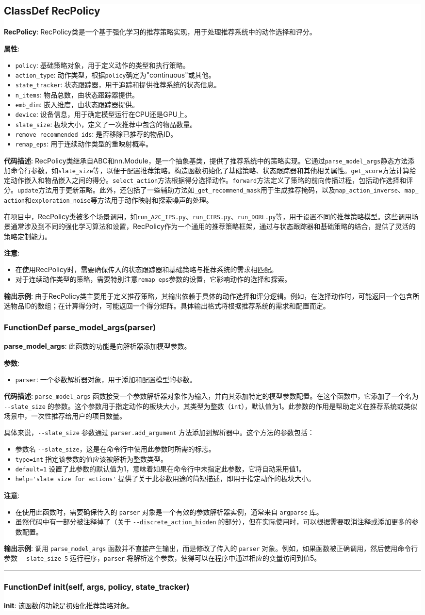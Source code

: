 ## ClassDef RecPolicy
**RecPolicy**: RecPolicy类是一个基于强化学习的推荐策略实现，用于处理推荐系统中的动作选择和评分。

**属性**:
- `policy`: 基础策略对象，用于定义动作的类型和执行策略。
- `action_type`: 动作类型，根据`policy`确定为"continuous"或其他。
- `state_tracker`: 状态跟踪器，用于追踪和提供推荐系统的状态信息。
- `n_items`: 物品总数，由状态跟踪器提供。
- `emb_dim`: 嵌入维度，由状态跟踪器提供。
- `device`: 设备信息，用于确定模型运行在CPU还是GPU上。
- `slate_size`: 板块大小，定义了一次推荐中包含的物品数量。
- `remove_recommended_ids`: 是否移除已推荐的物品ID。
- `remap_eps`: 用于连续动作类型的重映射概率。

**代码描述**:
RecPolicy类继承自ABC和nn.Module，是一个抽象基类，提供了推荐系统中的策略实现。它通过`parse_model_args`静态方法添加命令行参数，如`slate_size`等，以便于配置推荐策略。构造函数初始化了基础策略、状态跟踪器和其他相关属性。`get_score`方法计算给定动作嵌入和物品嵌入之间的得分。`select_action`方法根据得分选择动作。`forward`方法定义了策略的前向传播过程，包括动作选择和评分。`update`方法用于更新策略。此外，还包括了一些辅助方法如`_get_recommend_mask`用于生成推荐掩码，以及`map_action_inverse`、`map_action`和`exploration_noise`等方法用于动作映射和探索噪声的处理。

在项目中，RecPolicy类被多个场景调用，如`run_A2C_IPS.py`、`run_CIRS.py`、`run_DORL.py`等，用于设置不同的推荐策略模型。这些调用场景通常涉及到不同的强化学习算法和设置，RecPolicy作为一个通用的推荐策略框架，通过与状态跟踪器和基础策略的结合，提供了灵活的策略定制能力。

**注意**:
- 在使用RecPolicy时，需要确保传入的状态跟踪器和基础策略与推荐系统的需求相匹配。
- 对于连续动作类型的策略，需要特别注意`remap_eps`参数的设置，它影响动作的选择和探索。

**输出示例**:
由于RecPolicy类主要用于定义推荐策略，其输出依赖于具体的动作选择和评分逻辑。例如，在选择动作时，可能返回一个包含所选物品ID的数组；在计算得分时，可能返回一个得分矩阵。具体输出格式将根据推荐系统的需求和配置而定。
### FunctionDef parse_model_args(parser)
**parse_model_args**: 此函数的功能是向解析器添加模型参数。

**参数**:
- `parser`: 一个参数解析器对象，用于添加和配置模型的参数。

**代码描述**:
`parse_model_args` 函数接受一个参数解析器对象作为输入，并向其添加特定的模型参数配置。在这个函数中，它添加了一个名为 `--slate_size` 的参数。这个参数用于指定动作的板块大小，其类型为整数（`int`），默认值为1。此参数的作用是帮助定义在推荐系统或类似场景中，一次性推荐给用户的项目数量。

具体来说，`--slate_size` 参数通过 `parser.add_argument` 方法添加到解析器中。这个方法的参数包括：
- 参数名 `--slate_size`，这是在命令行中使用此参数时所需的标志。
- `type=int` 指定该参数的值应该被解析为整数类型。
- `default=1` 设置了此参数的默认值为1，意味着如果在命令行中未指定此参数，它将自动采用值1。
- `help='slate size for actions'` 提供了关于此参数用途的简短描述，即用于指定动作的板块大小。

**注意**:
- 在使用此函数时，需要确保传入的 `parser` 对象是一个有效的参数解析器实例，通常来自 `argparse` 库。
- 虽然代码中有一部分被注释掉了（关于 `--discrete_action_hidden` 的部分），但在实际使用时，可以根据需要取消注释或添加更多的参数配置。

**输出示例**:
调用 `parse_model_args` 函数并不直接产生输出，而是修改了传入的 `parser` 对象。例如，如果函数被正确调用，然后使用命令行参数 `--slate_size 5` 运行程序，`parser` 将解析这个参数，使得可以在程序中通过相应的变量访问到值5。
***
### FunctionDef __init__(self, args, policy, state_tracker)
**__init__**: 该函数的功能是初始化推荐策略对象。
